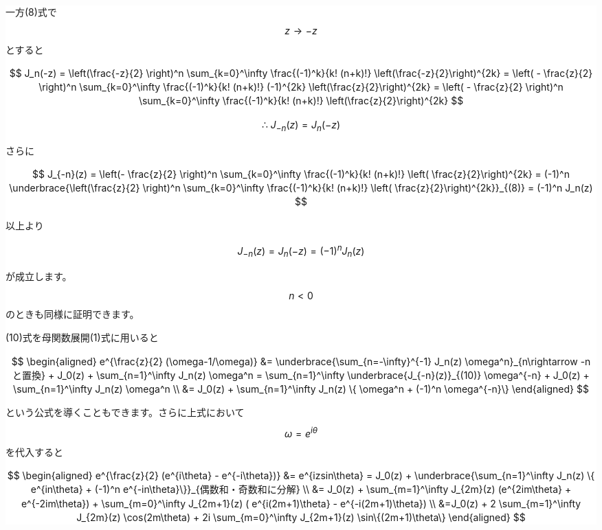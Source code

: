 一方(8)式で$$z\rightarrow -z$$とすると

$$
J_n(-z) 
= \left(\frac{-z}{2} \right)^n \sum_{k=0}^\infty \frac{(-1)^k}{k! (n+k)!} \left(\frac{-z}{2}\right)^{2k}
= \left( - \frac{z}{2} \right)^n \sum_{k=0}^\infty \frac{(-1)^k}{k! (n+k)!} (-1)^{2k} \left(\frac{z}{2}\right)^{2k}
= \left( - \frac{z}{2} \right)^n \sum_{k=0}^\infty \frac{(-1)^k}{k! (n+k)!} \left(\frac{z}{2}\right)^{2k}
$$

$$
\therefore \ J_{-n}(z) 
= J_n(-z)
$$

さらに

$$
J_{-n}(z) 
= \left(- \frac{z}{2} \right)^n \sum_{k=0}^\infty \frac{(-1)^k}{k! (n+k)!} \left( \frac{z}{2}\right)^{2k} 
= (-1)^n \underbrace{\left(\frac{z}{2} \right)^n \sum_{k=0}^\infty \frac{(-1)^k}{k! (n+k)!} \left( \frac{z}{2}\right)^{2k}}_{(8)}
= (-1)^n J_n(z)
$$

以上より

$$
J_{-n} (z) 
= J_n(-z) 
= (-1)^n J_n(z) \tag{10}
$$

が成立します。$$n<0$$のときも同様に証明できます。

(10)式を母関数展開(1)式に用いると

$$
\begin{aligned}
e^{\frac{z}{2} (\omega-1/\omega)}
&= \underbrace{\sum_{n=-\infty}^{-1} J_n(z) \omega^n}_{n\rightarrow -n と置換} + J_0(z) + \sum_{n=1}^\infty J_n(z) \omega^n
= \sum_{n=1}^\infty \underbrace{J_{-n}(z)}_{(10)} \omega^{-n} + J_0(z) + \sum_{n=1}^\infty J_n(z) \omega^n \\
&= J_0(z) + \sum_{n=1}^\infty J_n(z) \{ \omega^n + (-1)^n \omega^{-n}\}
\end{aligned}
$$

という公式を導くこともできます。さらに上式において$$\omega = e^{i \theta}$$を代入すると

$$
\begin{aligned}
e^{\frac{z}{2} (e^{i\theta} - e^{-i\theta})} 
&= e^{izsin\theta} 
=  J_0(z) + \underbrace{\sum_{n=1}^\infty J_n(z) \{ e^{in\theta} + (-1)^n e^{-in\theta}\}}_{偶数和・奇数和に分解} \\
&= J_0(z) + \sum_{m=1}^\infty J_{2m}(z) (e^{2im\theta} +  e^{-2im\theta}) + \sum_{m=0}^\infty J_{2m+1}(z) ( e^{i(2m+1)\theta} -  e^{-i(2m+1)\theta}) \\
&=J_0(z) + 2 \sum_{m=1}^\infty J_{2m}(z) \cos(2m\theta) + 2i \sum_{m=0}^\infty J_{2m+1}(z) \sin\{(2m+1)\theta\} 
\end{aligned}
$$
